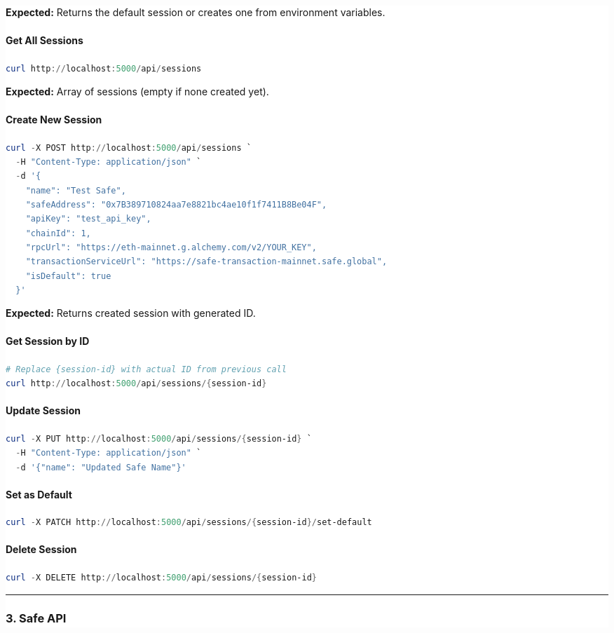 **Expected:** Returns the default session or creates one from environment variables.

#### Get All Sessions

```powershell
curl http://localhost:5000/api/sessions
```

**Expected:** Array of sessions (empty if none created yet).

#### Create New Session

```powershell
curl -X POST http://localhost:5000/api/sessions `
  -H "Content-Type: application/json" `
  -d '{
    "name": "Test Safe",
    "safeAddress": "0x7B389710824aa7e8821bc4ae10f1f7411B8Be04F",
    "apiKey": "test_api_key",
    "chainId": 1,
    "rpcUrl": "https://eth-mainnet.g.alchemy.com/v2/YOUR_KEY",
    "transactionServiceUrl": "https://safe-transaction-mainnet.safe.global",
    "isDefault": true
  }'
```

**Expected:** Returns created session with generated ID.

#### Get Session by ID

```powershell
# Replace {session-id} with actual ID from previous call
curl http://localhost:5000/api/sessions/{session-id}
```

#### Update Session

```powershell
curl -X PUT http://localhost:5000/api/sessions/{session-id} `
  -H "Content-Type: application/json" `
  -d '{"name": "Updated Safe Name"}'
```

#### Set as Default

```powershell
curl -X PATCH http://localhost:5000/api/sessions/{session-id}/set-default
```

#### Delete Session

```powershell
curl -X DELETE http://localhost:5000/api/sessions/{session-id}
```

---

### 3. Safe API
